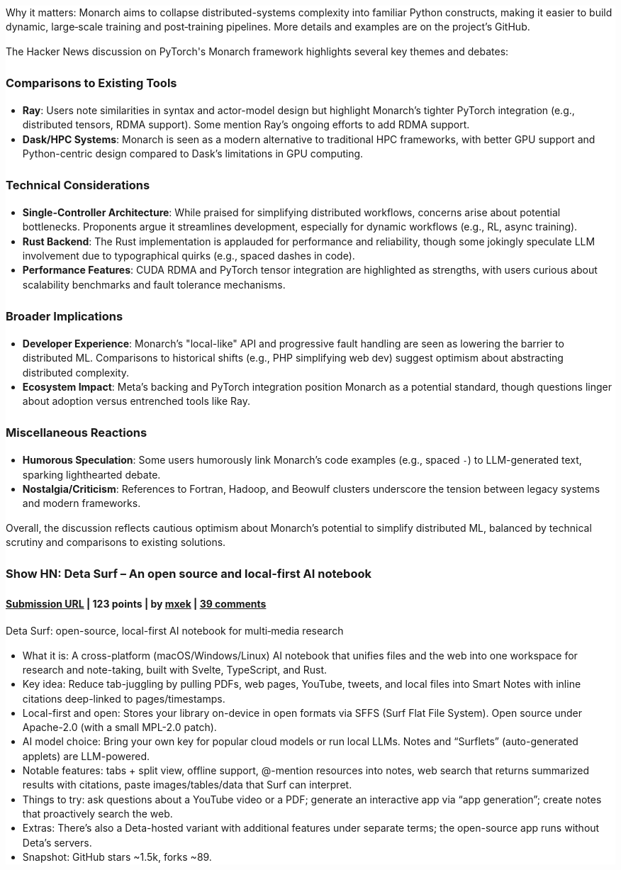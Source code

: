 Why it matters: Monarch aims to collapse distributed-systems complexity into familiar Python constructs, making it easier to build dynamic, large‑scale training and post‑training pipelines. More details and examples are on the project’s GitHub.

The Hacker News discussion on PyTorch's Monarch framework highlights several key themes and debates:

### **Comparisons to Existing Tools**
- **Ray**: Users note similarities in syntax and actor-model design but highlight Monarch’s tighter PyTorch integration (e.g., distributed tensors, RDMA support). Some mention Ray’s ongoing efforts to add RDMA support.
- **Dask/HPC Systems**: Monarch is seen as a modern alternative to traditional HPC frameworks, with better GPU support and Python-centric design compared to Dask’s limitations in GPU computing.

### **Technical Considerations**
- **Single-Controller Architecture**: While praised for simplifying distributed workflows, concerns arise about potential bottlenecks. Proponents argue it streamlines development, especially for dynamic workflows (e.g., RL, async training).
- **Rust Backend**: The Rust implementation is applauded for performance and reliability, though some jokingly speculate LLM involvement due to typographical quirks (e.g., spaced dashes in code).
- **Performance Features**: CUDA RDMA and PyTorch tensor integration are highlighted as strengths, with users curious about scalability benchmarks and fault tolerance mechanisms.

### **Broader Implications**
- **Developer Experience**: Monarch’s "local-like" API and progressive fault handling are seen as lowering the barrier to distributed ML. Comparisons to historical shifts (e.g., PHP simplifying web dev) suggest optimism about abstracting distributed complexity.
- **Ecosystem Impact**: Meta’s backing and PyTorch integration position Monarch as a potential standard, though questions linger about adoption versus entrenched tools like Ray.

### **Miscellaneous Reactions**
- **Humorous Speculation**: Some users humorously link Monarch’s code examples (e.g., spaced `-`) to LLM-generated text, sparking lighthearted debate.
- **Nostalgia/Criticism**: References to Fortran, Hadoop, and Beowulf clusters underscore the tension between legacy systems and modern frameworks.

Overall, the discussion reflects cautious optimism about Monarch’s potential to simplify distributed ML, balanced by technical scrutiny and comparisons to existing solutions.

### Show HN: Deta Surf – An open source and local-first AI notebook

#### [Submission URL](https://github.com/deta/surf) | 123 points | by [mxek](https://news.ycombinator.com/user?id=mxek) | [39 comments](https://news.ycombinator.com/item?id=45680937)

Deta Surf: open-source, local-first AI notebook for multi‑media research
- What it is: A cross-platform (macOS/Windows/Linux) AI notebook that unifies files and the web into one workspace for research and note-taking, built with Svelte, TypeScript, and Rust.
- Key idea: Reduce tab-juggling by pulling PDFs, web pages, YouTube, tweets, and local files into Smart Notes with inline citations deep-linked to pages/timestamps.
- Local-first and open: Stores your library on-device in open formats via SFFS (Surf Flat File System). Open source under Apache-2.0 (with a small MPL-2.0 patch).
- AI model choice: Bring your own key for popular cloud models or run local LLMs. Notes and “Surflets” (auto-generated applets) are LLM-powered.
- Notable features: tabs + split view, offline support, @-mention resources into notes, web search that returns summarized results with citations, paste images/tables/data that Surf can interpret.
- Things to try: ask questions about a YouTube video or a PDF; generate an interactive app via “app generation”; create notes that proactively search the web.
- Extras: There’s also a Deta-hosted variant with additional features under separate terms; the open-source app runs without Deta’s servers.
- Snapshot: GitHub stars ~1.5k, forks ~89.
